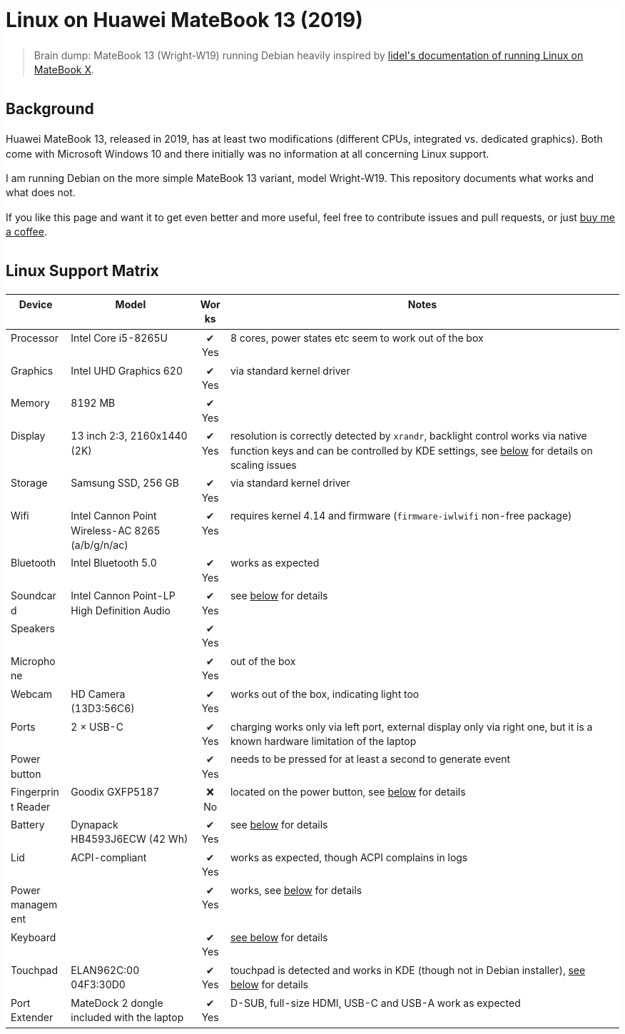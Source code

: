 # Linux on Huawei MateBook 13 (2019)

> Brain dump: MateBook 13 (Wright-W19) running Debian heavily inspired by [lidel's documentation of running Linux on MateBook X](https://github.com/lidel/linux-on-huawei-matebook-x-2017).

## Background

Huawei MateBook 13, released in 2019, has at least two modifications (different CPUs, integrated vs. dedicated graphics). Both come with Microsoft Windows 10 and there initially was no information at all concerning Linux support.

I am running Debian on the more simple MateBook 13 variant, model Wright-W19. This repository documents what works and what does not.

If you like this page and want it to get even better and more useful, feel free to contribute issues and pull requests, or just [buy me a coffee](https://www.buymeacoffee.com/nekr0z).

## Linux Support Matrix

| Device | Model |  Works | Notes |
| --- | --- |  :---: | --- |
| Processor | Intel Core i5-8265U | ✔ Yes | 8 cores, power states etc seem to work out of the box |
| Graphics | Intel UHD Graphics 620 | ✔ Yes | via standard kernel driver |
| Memory | 8192 MB | ✔ Yes |  |
| Display | 13 inch 2:3, 2160x1440 (2K) | ✔ Yes | resolution is correctly detected by `xrandr`, backlight control works via native function keys and can be controlled by KDE settings, see [below](#display) for details on scaling issues |
| Storage | Samsung SSD, 256 GB | ✔ Yes | via standard kernel driver |
| Wifi | Intel Cannon Point Wireless-AC 8265 (a/b/g/n/ac) | ✔ Yes | requires kernel 4.14 and firmware (`firmware-iwlwifi` non-free package) |
| Bluetooth | Intel Bluetooth 5.0| ✔ Yes | works as expected |
| Soundcard  | Intel Cannon Point-LP High Definition Audio | ✔ Yes  | see [below](#soundcard) for details |
| Speakers  |  | ✔ Yes |  |
| Microphone | | ✔ Yes | out of the box |
| Webcam | HD Camera (13D3:56C6) | ✔ Yes | works out of the box, indicating light too |
| Ports | 2 × USB-C | ✔ Yes | charging works only via left port, external display only via right one, but it is a known hardware limitation of the laptop |
| Power button |  | ✔ Yes | needs to be pressed for at least a second to generate event |
| Fingerprint Reader | Goodix GXFP5187 | ❌ No | located on the power button, see [below](#fingerprint-reader) for details  |
| Battery | Dynapack HB4593J6ECW (42 Wh) | ✔ Yes | see [below](#battery) for details |
| Lid | ACPI-compliant |  ✔ Yes | works as expected, though ACPI complains in logs |
| Power management | | ✔ Yes | works, see [below](#power-management) for details |
| Keyboard |  | ✔ Yes | [see below](#keyboard) for details |
| Touchpad | ELAN962C:00 04F3:30D0 | ✔ Yes | touchpad is detected and works in KDE (though not in Debian installer), [see below](#touchpad) for details |
| Port Extender | MateDock 2 dongle included with the laptop | ✔ Yes | D-SUB, full-size HDMI, USB-C and USB-A work as expected |
